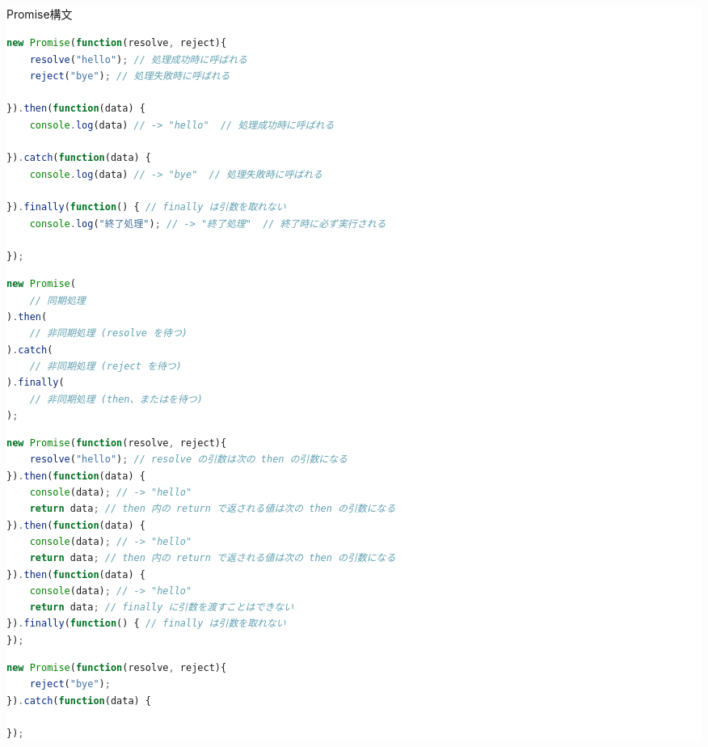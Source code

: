 Promise構文

```js
new Promise(function(resolve, reject){
    resolve("hello"); // 処理成功時に呼ばれる
    reject("bye"); // 処理失敗時に呼ばれる

}).then(function(data) {
    console.log(data) // -> "hello"  // 処理成功時に呼ばれる

}).catch(function(data) {
    console.log(data) // -> "bye"  // 処理失敗時に呼ばれる

}).finally(function() { // finally は引数を取れない
    console.log("終了処理"); // -> "終了処理"  // 終了時に必ず実行される

});
```

```js
new Promise(
    // 同期処理
).then(
    // 非同期処理 (resolve を待つ)
).catch(
    // 非同期処理 (reject を待つ)
).finally(
    // 非同期処理 (then、またはを待つ)
);

```

```js
new Promise(function(resolve, reject){
    resolve("hello"); // resolve の引数は次の then の引数になる
}).then(function(data) {
    console(data); // -> "hello"
    return data; // then 内の return で返される値は次の then の引数になる
}).then(function(data) {
    console(data); // -> "hello"
    return data; // then 内の return で返される値は次の then の引数になる
}).then(function(data) {
    console(data); // -> "hello"
    return data; // finally に引数を渡すことはできない
}).finally(function() { // finally は引数を取れない
});

```

```js
new Promise(function(resolve, reject){
    reject("bye");
}).catch(function(data) {

});
```
